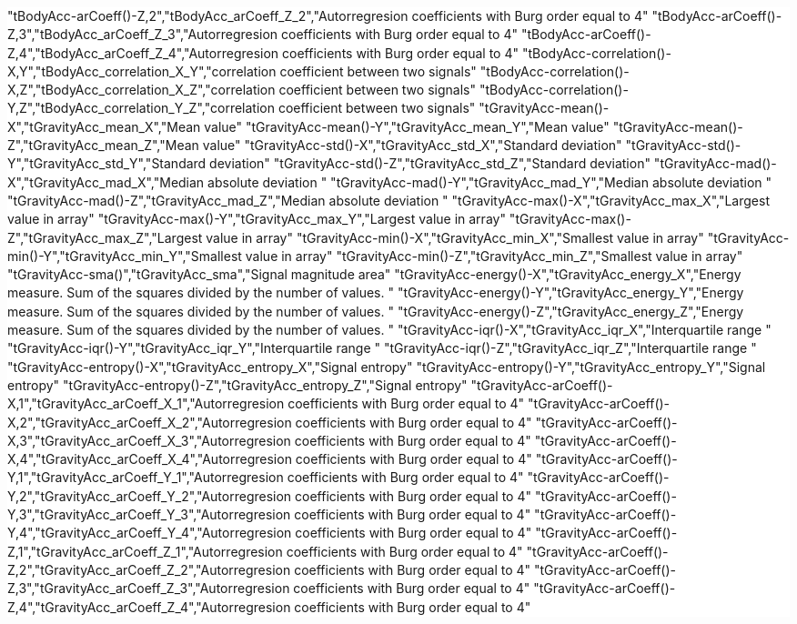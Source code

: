 "tBodyAcc-arCoeff()-Z,2","tBodyAcc_arCoeff_Z_2","Autorregresion coefficients with Burg order equal to 4"
"tBodyAcc-arCoeff()-Z,3","tBodyAcc_arCoeff_Z_3","Autorregresion coefficients with Burg order equal to 4"
"tBodyAcc-arCoeff()-Z,4","tBodyAcc_arCoeff_Z_4","Autorregresion coefficients with Burg order equal to 4"
"tBodyAcc-correlation()-X,Y","tBodyAcc_correlation_X_Y","correlation coefficient between two signals"
"tBodyAcc-correlation()-X,Z","tBodyAcc_correlation_X_Z","correlation coefficient between two signals"
"tBodyAcc-correlation()-Y,Z","tBodyAcc_correlation_Y_Z","correlation coefficient between two signals"
"tGravityAcc-mean()-X","tGravityAcc_mean_X","Mean value"
"tGravityAcc-mean()-Y","tGravityAcc_mean_Y","Mean value"
"tGravityAcc-mean()-Z","tGravityAcc_mean_Z","Mean value"
"tGravityAcc-std()-X","tGravityAcc_std_X","Standard deviation"
"tGravityAcc-std()-Y","tGravityAcc_std_Y","Standard deviation"
"tGravityAcc-std()-Z","tGravityAcc_std_Z","Standard deviation"
"tGravityAcc-mad()-X","tGravityAcc_mad_X","Median absolute deviation "
"tGravityAcc-mad()-Y","tGravityAcc_mad_Y","Median absolute deviation "
"tGravityAcc-mad()-Z","tGravityAcc_mad_Z","Median absolute deviation "
"tGravityAcc-max()-X","tGravityAcc_max_X","Largest value in array"
"tGravityAcc-max()-Y","tGravityAcc_max_Y","Largest value in array"
"tGravityAcc-max()-Z","tGravityAcc_max_Z","Largest value in array"
"tGravityAcc-min()-X","tGravityAcc_min_X","Smallest value in array"
"tGravityAcc-min()-Y","tGravityAcc_min_Y","Smallest value in array"
"tGravityAcc-min()-Z","tGravityAcc_min_Z","Smallest value in array"
"tGravityAcc-sma()","tGravityAcc_sma","Signal magnitude area"
"tGravityAcc-energy()-X","tGravityAcc_energy_X","Energy measure. Sum of the squares divided by the number of values. "
"tGravityAcc-energy()-Y","tGravityAcc_energy_Y","Energy measure. Sum of the squares divided by the number of values. "
"tGravityAcc-energy()-Z","tGravityAcc_energy_Z","Energy measure. Sum of the squares divided by the number of values. "
"tGravityAcc-iqr()-X","tGravityAcc_iqr_X","Interquartile range "
"tGravityAcc-iqr()-Y","tGravityAcc_iqr_Y","Interquartile range "
"tGravityAcc-iqr()-Z","tGravityAcc_iqr_Z","Interquartile range "
"tGravityAcc-entropy()-X","tGravityAcc_entropy_X","Signal entropy"
"tGravityAcc-entropy()-Y","tGravityAcc_entropy_Y","Signal entropy"
"tGravityAcc-entropy()-Z","tGravityAcc_entropy_Z","Signal entropy"
"tGravityAcc-arCoeff()-X,1","tGravityAcc_arCoeff_X_1","Autorregresion coefficients with Burg order equal to 4"
"tGravityAcc-arCoeff()-X,2","tGravityAcc_arCoeff_X_2","Autorregresion coefficients with Burg order equal to 4"
"tGravityAcc-arCoeff()-X,3","tGravityAcc_arCoeff_X_3","Autorregresion coefficients with Burg order equal to 4"
"tGravityAcc-arCoeff()-X,4","tGravityAcc_arCoeff_X_4","Autorregresion coefficients with Burg order equal to 4"
"tGravityAcc-arCoeff()-Y,1","tGravityAcc_arCoeff_Y_1","Autorregresion coefficients with Burg order equal to 4"
"tGravityAcc-arCoeff()-Y,2","tGravityAcc_arCoeff_Y_2","Autorregresion coefficients with Burg order equal to 4"
"tGravityAcc-arCoeff()-Y,3","tGravityAcc_arCoeff_Y_3","Autorregresion coefficients with Burg order equal to 4"
"tGravityAcc-arCoeff()-Y,4","tGravityAcc_arCoeff_Y_4","Autorregresion coefficients with Burg order equal to 4"
"tGravityAcc-arCoeff()-Z,1","tGravityAcc_arCoeff_Z_1","Autorregresion coefficients with Burg order equal to 4"
"tGravityAcc-arCoeff()-Z,2","tGravityAcc_arCoeff_Z_2","Autorregresion coefficients with Burg order equal to 4"
"tGravityAcc-arCoeff()-Z,3","tGravityAcc_arCoeff_Z_3","Autorregresion coefficients with Burg order equal to 4"
"tGravityAcc-arCoeff()-Z,4","tGravityAcc_arCoeff_Z_4","Autorregresion coefficients with Burg order equal to 4"